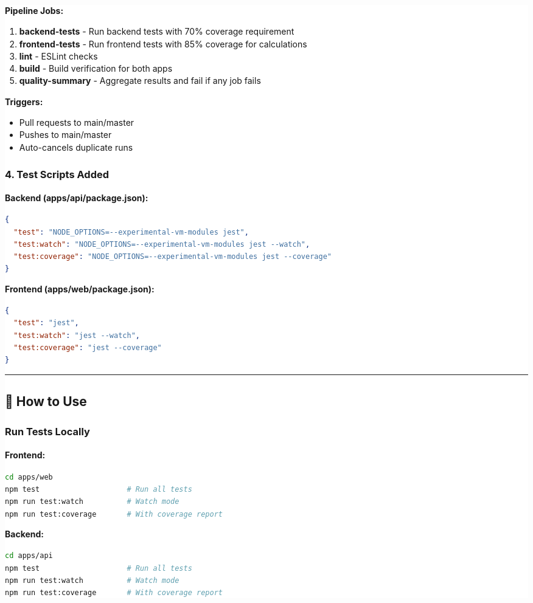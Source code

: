 **Pipeline Jobs:**
1. **backend-tests** - Run backend tests with 70% coverage requirement
2. **frontend-tests** - Run frontend tests with 85% coverage for calculations
3. **lint** - ESLint checks
4. **build** - Build verification for both apps
5. **quality-summary** - Aggregate results and fail if any job fails

**Triggers:**
- Pull requests to main/master
- Pushes to main/master
- Auto-cancels duplicate runs

### 4. Test Scripts Added

**Backend (apps/api/package.json):**
```json
{
  "test": "NODE_OPTIONS=--experimental-vm-modules jest",
  "test:watch": "NODE_OPTIONS=--experimental-vm-modules jest --watch",
  "test:coverage": "NODE_OPTIONS=--experimental-vm-modules jest --coverage"
}
```

**Frontend (apps/web/package.json):**
```json
{
  "test": "jest",
  "test:watch": "jest --watch",
  "test:coverage": "jest --coverage"
}
```

---

## 🚀 How to Use

### Run Tests Locally

**Frontend:**
```bash
cd apps/web
npm test                    # Run all tests
npm run test:watch          # Watch mode
npm run test:coverage       # With coverage report
```

**Backend:**
```bash
cd apps/api
npm test                    # Run all tests
npm run test:watch          # Watch mode
npm run test:coverage       # With coverage report
```
